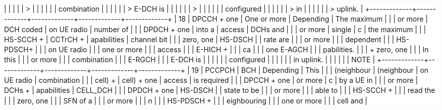 |             |             |             |             | >           |
|             |             |             |             | combination |
|             |             |             |             | > E-DCH is  |
|             |             |             |             | >           |
|             |             |             |             |  configured |
|             |             |             |             | > in        |
|             |             |             |             | > uplink.   |
+-------------+-------------+-------------+-------------+-------------+
| 18          | DPCCH + one | One or more | Depending   | The maximum |
|             | or more     | DCH coded   | on UE radio | number of   |
|             | DPDCH + one | into a      | access      | DCHs and    |
|             | or more     | single      | c           | the maximum |
|             | HS-SCCH +   | CCTrCH +    | apabilities | channel bit |
|             | zero, one   | HS-DSCH     |             | rate are    |
|             | or more     |             |             | dependent   |
|             | HS-PDSCH+   |             |             | on UE radio |
|             | one or more |             |             | access      |
|             | E-HICH +    |             |             | ca          |
|             | one E-AGCH  |             |             | pabilities. |
|             | + zero, one |             |             | In this     |
|             | or more     |             |             | combination |
|             | E-RGCH      |             |             | E-DCH is    |
|             |             |             |             | configured  |
|             |             |             |             | in uplink.  |
|             |             |             |             | NOTE        |
+-------------+-------------+-------------+-------------+-------------+
| 19          | PCCPCH      | BCH         | Depending   | This        |
|             | (neighbour  | (neighbour  | on UE radio | combination |
|             | cell) +     | cell) + one | access      | is required |
|             | DPCCH + one | or more     | c           | by a UE in  |
|             | or more     | DCHs +      | apabilities | CELL\_DCH   |
|             | DPDCH + one | HS-DSCH     |             | state to be |
|             | or more     |             |             | able to     |
|             | HS-SCCH +   |             |             | read the    |
|             | zero, one   |             |             | SFN of a    |
|             | or more     |             |             | n           |
|             | HS-PDSCH +  |             |             | eighbouring |
|             | one or more |             |             | cell and    |